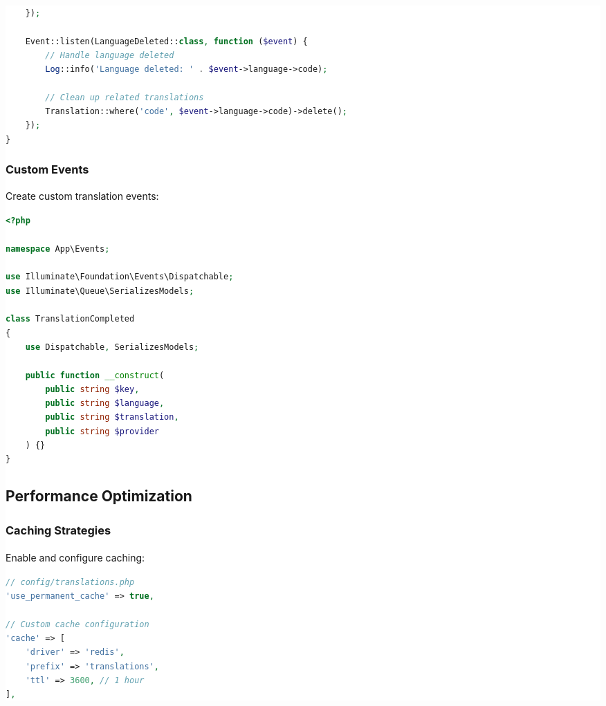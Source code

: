 ```php
    });

    Event::listen(LanguageDeleted::class, function ($event) {
        // Handle language deleted
        Log::info('Language deleted: ' . $event->language->code);
        
        // Clean up related translations
        Translation::where('code', $event->language->code)->delete();
    });
}
```

### Custom Events

Create custom translation events:

```php
<?php

namespace App\Events;

use Illuminate\Foundation\Events\Dispatchable;
use Illuminate\Queue\SerializesModels;

class TranslationCompleted
{
    use Dispatchable, SerializesModels;

    public function __construct(
        public string $key,
        public string $language,
        public string $translation,
        public string $provider
    ) {}
}
```

## Performance Optimization

### Caching Strategies

Enable and configure caching:

```php
// config/translations.php
'use_permanent_cache' => true,

// Custom cache configuration
'cache' => [
    'driver' => 'redis',
    'prefix' => 'translations',
    'ttl' => 3600, // 1 hour
],
```

